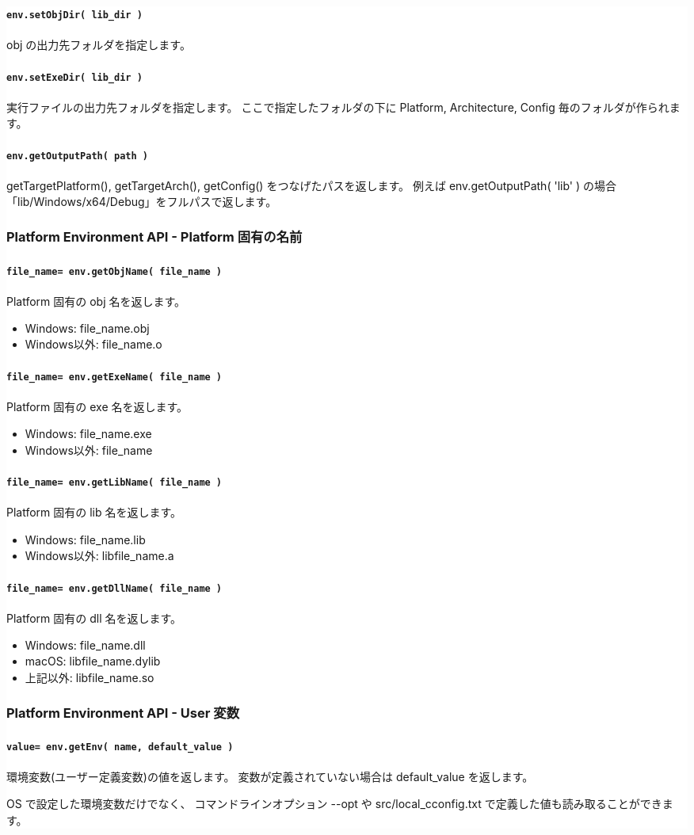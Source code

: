 #### ```env.setObjDir( lib_dir )```

obj の出力先フォルダを指定します。

#### ```env.setExeDir( lib_dir )```

実行ファイルの出力先フォルダを指定します。
ここで指定したフォルダの下に Platform, Architecture, Config 毎のフォルダが作られます。


#### ```env.getOutputPath( path )```

getTargetPlatform(), getTargetArch(), getConfig() をつなげたパスを返します。
例えば env.getOutputPath( 'lib' ) の場合「lib/Windows/x64/Debug」をフルパスで返します。


### Platform Environment API - Platform 固有の名前

#### ```file_name= env.getObjName( file_name )```

Platform 固有の obj 名を返します。

* Windows: file_name.obj
* Windows以外: file_name.o

#### ```file_name= env.getExeName( file_name )```

Platform 固有の exe 名を返します。

* Windows: file_name.exe
* Windows以外: file_name

#### ```file_name= env.getLibName( file_name )```

Platform 固有の lib 名を返します。

* Windows: file_name.lib
* Windows以外: libfile_name.a

#### ```file_name= env.getDllName( file_name )```

Platform 固有の dll 名を返します。

* Windows: file_name.dll
* macOS: libfile_name.dylib
* 上記以外: libfile_name.so


### Platform Environment API - User 変数

#### ```value= env.getEnv( name, default_value )```

環境変数(ユーザー定義変数)の値を返します。
変数が定義されていない場合は default_value を返します。

OS で設定した環境変数だけでなく、
コマンドラインオプション --opt や src/local_cconfig.txt で定義した値も読み取ることができます。
